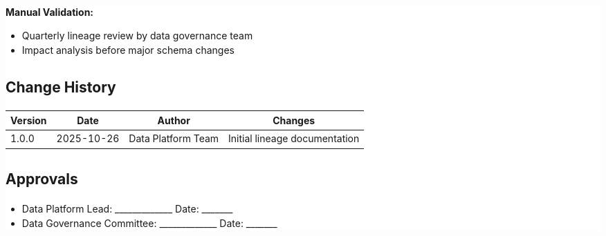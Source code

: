 **Manual Validation:**
- Quarterly lineage review by data governance team
- Impact analysis before major schema changes

## Change History

| Version | Date | Author | Changes |
|---------|------|--------|---------|
| 1.0.0 | 2025-10-26 | Data Platform Team | Initial lineage documentation |

## Approvals

- Data Platform Lead: _____________ Date: _______
- Data Governance Committee: _____________ Date: _______
